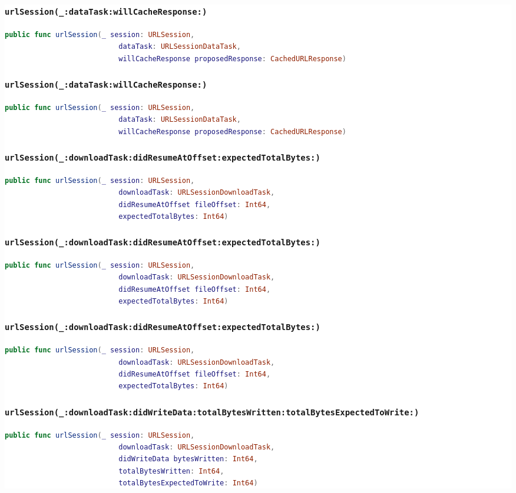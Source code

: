 ### `urlSession(_:dataTask:willCacheResponse:)`

``` swift
public func urlSession(_ session: URLSession,
                           dataTask: URLSessionDataTask,
                           willCacheResponse proposedResponse: CachedURLResponse) 
```

### `urlSession(_:dataTask:willCacheResponse:)`

``` swift
public func urlSession(_ session: URLSession,
                           dataTask: URLSessionDataTask,
                           willCacheResponse proposedResponse: CachedURLResponse) 
```

### `urlSession(_:downloadTask:didResumeAtOffset:expectedTotalBytes:)`

``` swift
public func urlSession(_ session: URLSession,
                           downloadTask: URLSessionDownloadTask,
                           didResumeAtOffset fileOffset: Int64,
                           expectedTotalBytes: Int64) 
```

### `urlSession(_:downloadTask:didResumeAtOffset:expectedTotalBytes:)`

``` swift
public func urlSession(_ session: URLSession,
                           downloadTask: URLSessionDownloadTask,
                           didResumeAtOffset fileOffset: Int64,
                           expectedTotalBytes: Int64) 
```

### `urlSession(_:downloadTask:didResumeAtOffset:expectedTotalBytes:)`

``` swift
public func urlSession(_ session: URLSession,
                           downloadTask: URLSessionDownloadTask,
                           didResumeAtOffset fileOffset: Int64,
                           expectedTotalBytes: Int64) 
```

### `urlSession(_:downloadTask:didWriteData:totalBytesWritten:totalBytesExpectedToWrite:)`

``` swift
public func urlSession(_ session: URLSession,
                           downloadTask: URLSessionDownloadTask,
                           didWriteData bytesWritten: Int64,
                           totalBytesWritten: Int64,
                           totalBytesExpectedToWrite: Int64) 
```

